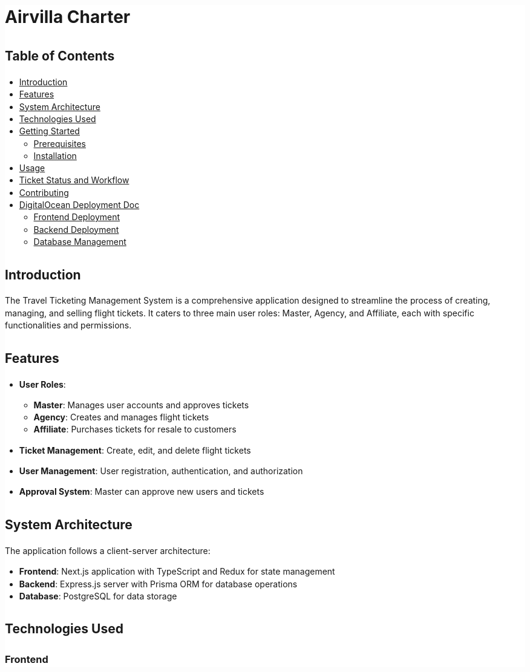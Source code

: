 

# Airvilla Charter

## Table of Contents

- [Introduction](#introduction)
- [Features](#features)
- [System Architecture](#system-architecture)
- [Technologies Used](#technologies-used)
- [Getting Started](#getting-started)
  - [Prerequisites](#prerequisites)
  - [Installation](#installation)
- [Usage](#usage)
- [Ticket Status and Workflow](#ticket-status-and-workflow)
- [Contributing](#contributing)
- [DigitalOcean Deployment Doc](#digitalocean-deployment-doc)
  - [Frontend Deployment](#frontend-deployment)
  - [Backend Deployment](#backend-deployment)
  - [Database Management](#database-management)

## Introduction

The Travel Ticketing Management System is a comprehensive application designed to streamline the process of creating, managing, and selling flight tickets. It caters to three main user roles: Master, Agency, and Affiliate, each with specific functionalities and permissions.

## Features

- **User Roles**:

  - **Master**: Manages user accounts and approves tickets
  - **Agency**: Creates and manages flight tickets
  - **Affiliate**: Purchases tickets for resale to customers

- **Ticket Management**: Create, edit, and delete flight tickets
- **User Management**: User registration, authentication, and authorization
- **Approval System**: Master can approve new users and tickets

## System Architecture

The application follows a client-server architecture:

- **Frontend**: Next.js application with TypeScript and Redux for state management
- **Backend**: Express.js server with Prisma ORM for database operations
- **Database**: PostgreSQL for data storage

## Technologies Used

### Frontend
